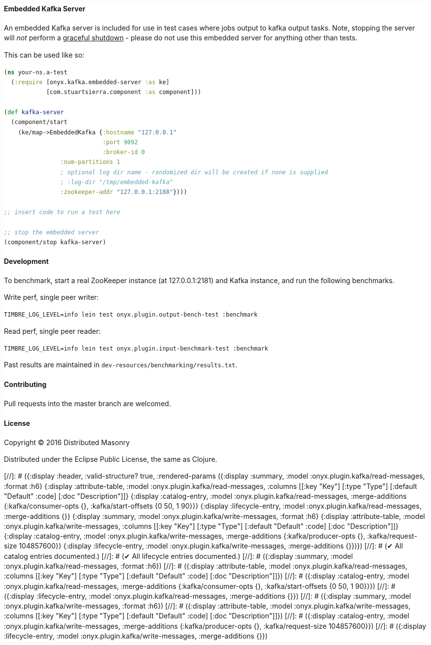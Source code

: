 #### Embedded Kafka Server

An embedded Kafka server is included for use in test cases where jobs output to
kafka output tasks. Note, stopping the server will *not* perform a [graceful shutdown](http://kafka.apache.org/documentation.html#basic_ops_restarting) -
please do not use this embedded server for anything other than tests.

This can be used like so:

```clojure
(ns your-ns.a-test
  (:require [onyx.kafka.embedded-server :as ke]
            [com.stuartsierra.component :as component]))

(def kafka-server
  (component/start
    (ke/map->EmbeddedKafka {:hostname "127.0.0.1"
                            :port 9092
                            :broker-id 0
			    :num-partitions 1
			    ; optional log dir name - randomized dir will be created if none is supplied
			    ; :log-dir "/tmp/embedded-kafka"
			    :zookeeper-addr "127.0.0.1:2188"})))

;; insert code to run a test here

;; stop the embedded server
(component/stop kafka-server)

```

#### Development

To benchmark, start a real ZooKeeper instance (at 127.0.0.1:2181) and Kafka instance, and run the following benchmarks.

Write perf, single peer writer:
```
TIMBRE_LOG_LEVEL=info lein test onyx.plugin.output-bench-test :benchmark
```

Read perf, single peer reader:
```
TIMBRE_LOG_LEVEL=info lein test onyx.plugin.input-benchmark-test :benchmark
```

Past results are maintained in `dev-resources/benchmarking/results.txt`.

#### Contributing

Pull requests into the master branch are welcomed.

#### License

Copyright © 2016 Distributed Masonry

Distributed under the Eclipse Public License, the same as Clojure.


[//]: # ({:display :header, :valid-structure? true, :rendered-params ({:display :summary, :model :onyx.plugin.kafka/read-messages, :format :h6} {:display :attribute-table, :model :onyx.plugin.kafka/read-messages, :columns [[:key "Key"] [:type "Type"] [:default "Default" :code] [:doc "Description"]]} {:display :catalog-entry, :model :onyx.plugin.kafka/read-messages, :merge-additions {:kafka/consumer-opts {}, :kafka/start-offsets {0 50, 1 90}}} {:display :lifecycle-entry, :model :onyx.plugin.kafka/read-messages, :merge-additions {}} {:display :summary, :model :onyx.plugin.kafka/write-messages, :format :h6} {:display :attribute-table, :model :onyx.plugin.kafka/write-messages, :columns [[:key "Key"] [:type "Type"] [:default "Default" :code] [:doc "Description"]]} {:display :catalog-entry, :model :onyx.plugin.kafka/write-messages, :merge-additions {:kafka/producer-opts {}, :kafka/request-size 104857600}} {:display :lifecycle-entry, :model :onyx.plugin.kafka/write-messages, :merge-additions {}})})
[//]: # (✔ All catalog entries documented.)
[//]: # (✔ All lifecycle entries documented.)
[//]: # ({:display :summary, :model :onyx.plugin.kafka/read-messages, :format :h6})
[//]: # ({:display :attribute-table, :model :onyx.plugin.kafka/read-messages, :columns [[:key "Key"] [:type "Type"] [:default "Default" :code] [:doc "Description"]]})
[//]: # ({:display :catalog-entry, :model :onyx.plugin.kafka/read-messages, :merge-additions {:kafka/consumer-opts {}, :kafka/start-offsets {0 50, 1 90}}})
[//]: # ({:display :lifecycle-entry, :model :onyx.plugin.kafka/read-messages, :merge-additions {}})
[//]: # ({:display :summary, :model :onyx.plugin.kafka/write-messages, :format :h6})
[//]: # ({:display :attribute-table, :model :onyx.plugin.kafka/write-messages, :columns [[:key "Key"] [:type "Type"] [:default "Default" :code] [:doc "Description"]]})
[//]: # ({:display :catalog-entry, :model :onyx.plugin.kafka/write-messages, :merge-additions {:kafka/producer-opts {}, :kafka/request-size 104857600}})
[//]: # ({:display :lifecycle-entry, :model :onyx.plugin.kafka/write-messages, :merge-additions {}})
